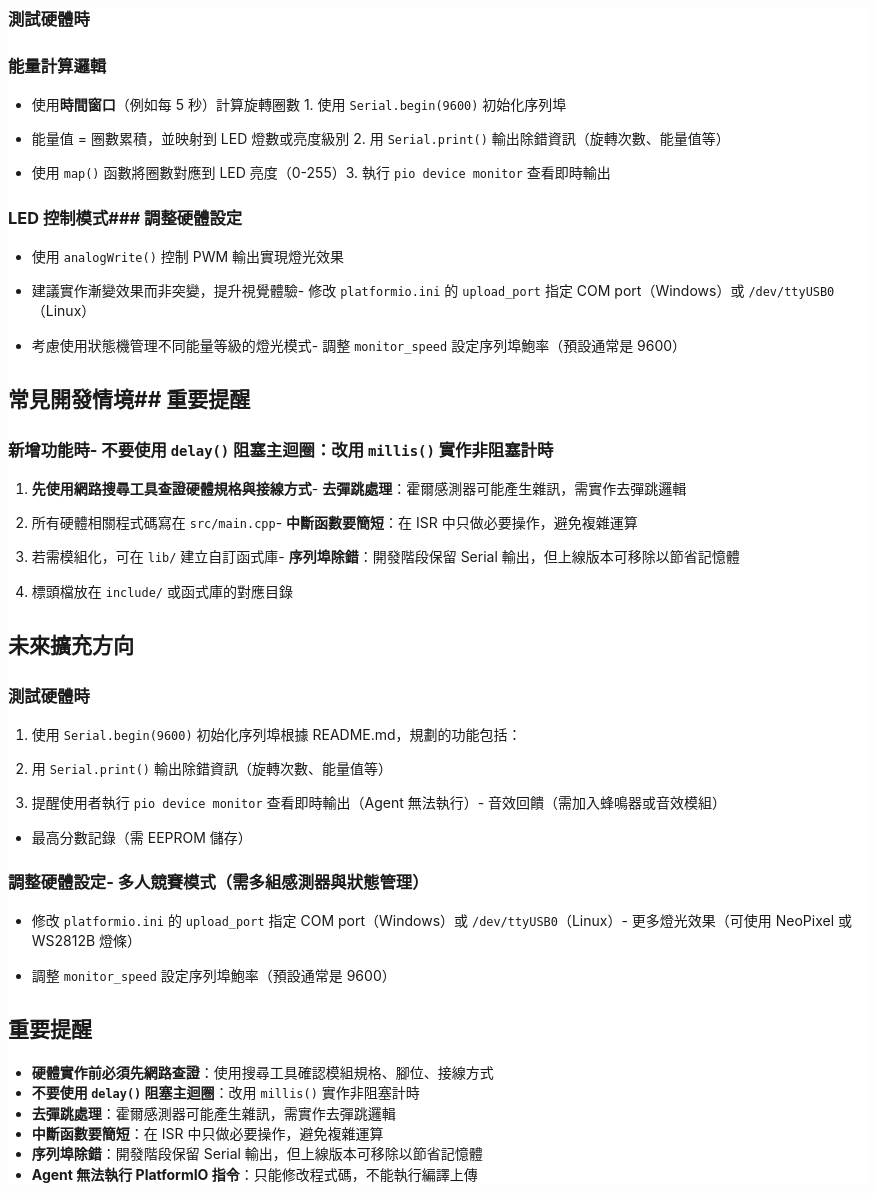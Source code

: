 ### 測試硬體時

### 能量計算邏輯

-   使用**時間窗口**（例如每 5 秒）計算旋轉圈數 1. 使用 `Serial.begin(9600)` 初始化序列埠

-   能量值 = 圈數累積，並映射到 LED 燈數或亮度級別 2. 用 `Serial.print()` 輸出除錯資訊（旋轉次數、能量值等）

-   使用 `map()` 函數將圈數對應到 LED 亮度（0-255）3. 執行 `pio device monitor` 查看即時輸出

### LED 控制模式### 調整硬體設定

-   使用 `analogWrite()` 控制 PWM 輸出實現燈光效果

-   建議實作漸變效果而非突變，提升視覺體驗- 修改 `platformio.ini` 的 `upload_port` 指定 COM port（Windows）或 `/dev/ttyUSB0`（Linux）

-   考慮使用狀態機管理不同能量等級的燈光模式- 調整 `monitor_speed` 設定序列埠鮑率（預設通常是 9600）

## 常見開發情境## 重要提醒

### 新增功能時- **不要使用 `delay()` 阻塞主迴圈**：改用 `millis()` 實作非阻塞計時

1. **先使用網路搜尋工具查證硬體規格與接線方式**- **去彈跳處理**：霍爾感測器可能產生雜訊，需實作去彈跳邏輯

2. 所有硬體相關程式碼寫在 `src/main.cpp`- **中斷函數要簡短**：在 ISR 中只做必要操作，避免複雜運算

3. 若需模組化，可在 `lib/` 建立自訂函式庫- **序列埠除錯**：開發階段保留 Serial 輸出，但上線版本可移除以節省記憶體

4. 標頭檔放在 `include/` 或函式庫的對應目錄

## 未來擴充方向

### 測試硬體時

1. 使用 `Serial.begin(9600)` 初始化序列埠根據 README.md，規劃的功能包括：

2. 用 `Serial.print()` 輸出除錯資訊（旋轉次數、能量值等）

3. 提醒使用者執行 `pio device monitor` 查看即時輸出（Agent 無法執行）- 音效回饋（需加入蜂鳴器或音效模組）

-   最高分數記錄（需 EEPROM 儲存）

### 調整硬體設定- 多人競賽模式（需多組感測器與狀態管理）

-   修改 `platformio.ini` 的 `upload_port` 指定 COM port（Windows）或 `/dev/ttyUSB0`（Linux）- 更多燈光效果（可使用 NeoPixel 或 WS2812B 燈條）

-   調整 `monitor_speed` 設定序列埠鮑率（預設通常是 9600）

## 重要提醒

-   **硬體實作前必須先網路查證**：使用搜尋工具確認模組規格、腳位、接線方式
-   **不要使用 `delay()` 阻塞主迴圈**：改用 `millis()` 實作非阻塞計時
-   **去彈跳處理**：霍爾感測器可能產生雜訊，需實作去彈跳邏輯
-   **中斷函數要簡短**：在 ISR 中只做必要操作，避免複雜運算
-   **序列埠除錯**：開發階段保留 Serial 輸出，但上線版本可移除以節省記憶體
-   **Agent 無法執行 PlatformIO 指令**：只能修改程式碼，不能執行編譯上傳

